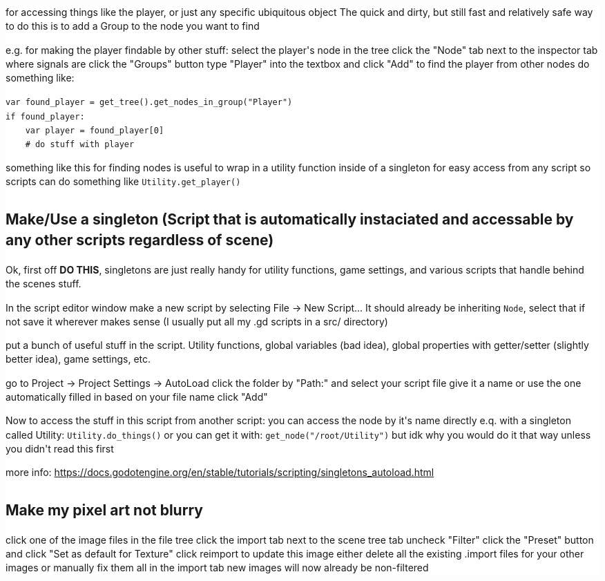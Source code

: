 for accessing things like the player, or just any specific ubiquitous object
The quick and dirty, but still fast and relatively safe way to do this is to add a Group to the node you want to find

e.g. for making the player findable by other stuff:
select the player's node in the tree
click the "Node" tab next to the inspector tab where signals are
click the "Groups" button
type "Player" into the textbox and click "Add"
to find the player from other nodes do something like:
```
var found_player = get_tree().get_nodes_in_group("Player")
if found_player:
    var player = found_player[0]
	# do stuff with player
```
something like this for finding nodes is useful to wrap in a utility function inside of a singleton for easy access from any script
so scripts can do something like
`Utility.get_player()`

## Make/Use a singleton (Script that is automatically instaciated and accessable by any other scripts regardless of scene)
Ok, first off **DO THIS**, singletons are just really handy for utility functions, game settings, and various scripts that handle behind the scenes stuff.

In the script editor window make a new script by selecting File -> New Script...
It should already be inheriting `Node`, select that if not
save it wherever makes sense (I usually put all my .gd scripts in a src/ directory)

put a bunch of useful stuff in the script. Utility functions, global variables (bad idea), 
global properties with getter/setter (slightly better idea), game settings, etc.

go to Project -> Project Settings -> AutoLoad
click the folder by "Path:" and select your script file
give it a name or use the one automatically filled in based on your file name
click "Add"

Now to access the stuff in this script from another script:
you can access the node by it's name directly e.q. with a singleton called Utility:
`Utility.do_things()`
or you can get it with:
`get_node("/root/Utility")`
but idk why you would do it that way unless you didn't read this first

more info: <https://docs.godotengine.org/en/stable/tutorials/scripting/singletons_autoload.html>

## Make my pixel art not blurry
click one of the image files in the file tree
click the import tab next to the scene tree tab
uncheck "Filter"
click the "Preset" button and click "Set as default for Texture"
click reimport to update this image
either delete all the existing .import files for your other images or manually fix them all in the import tab
new images will now already be non-filtered
